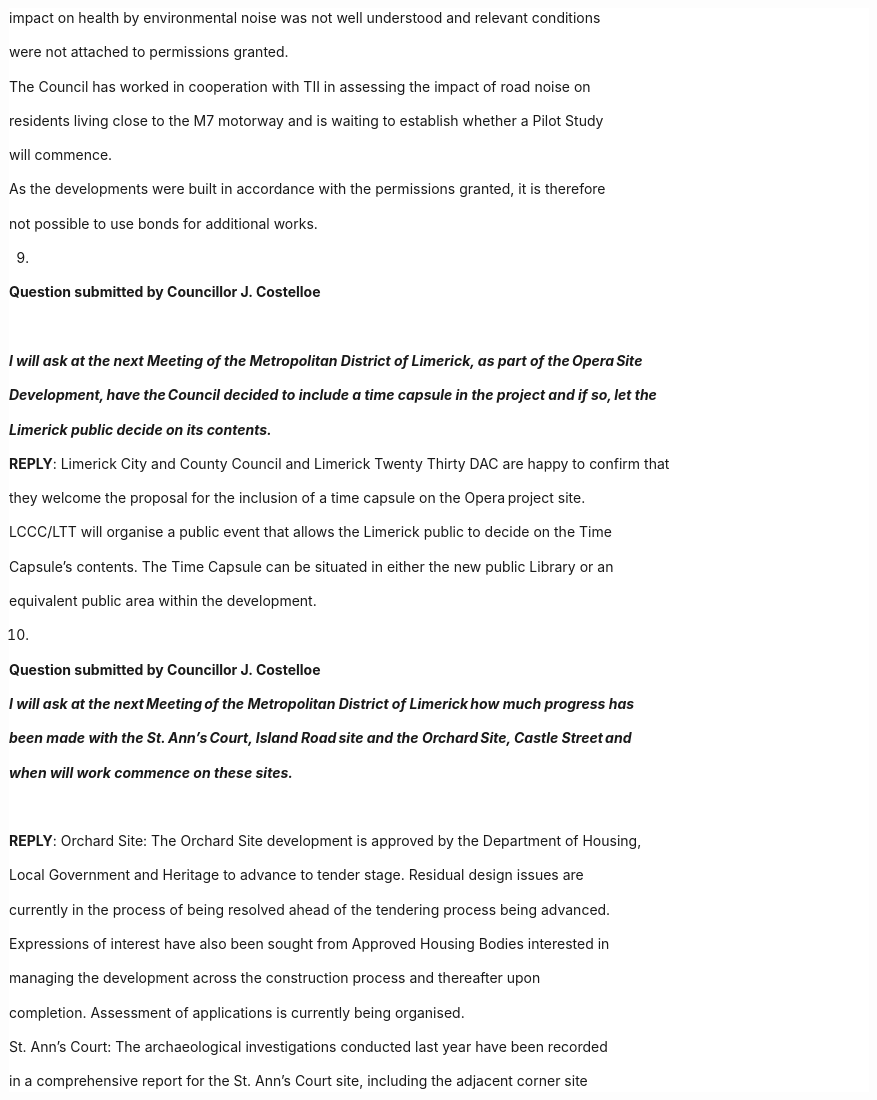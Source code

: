 impact on health by environmental noise was not well understood and relevant conditions

were not attached to permissions granted.

The Council has worked in cooperation with TII in assessing the impact of road noise on

residents living close to the M7 motorway and is waiting to establish whether a Pilot Study

will commence.

As the developments were built in accordance with the permissions granted, it is therefore

not possible to use bonds for additional works.

9.

**Question submitted by Councillor J. Costelloe**

 

***l will ask at the next Meeting of the Metropolitan District of Limerick, as part of the Opera Site***

***Development, have the Council decided to include a time capsule in the project and if so, let the***

***Limerick public decide on its contents.***

**REPLY**: Limerick City and County Council and Limerick Twenty Thirty DAC are happy to confirm that

they welcome the proposal for the inclusion of a time capsule on the Opera project site.

LCCC/LTT will organise a public event that allows the Limerick public to decide on the Time

Capsule’s contents. The Time Capsule can be situated in either the new public Library or an

equivalent public area within the development.

10.

**Question submitted by Councillor J. Costelloe**

***I will ask at the next Meeting of the Metropolitan District of Limerick how much progress has***

***been made with the St. Ann’s Court, Island Road site and the Orchard Site, Castle Street and***

***when will work commence on these sites.***

 

**REPLY**: Orchard Site: The Orchard Site development is approved by the Department of Housing,

Local Government and Heritage to advance to tender stage. Residual design issues are

currently in the process of being resolved ahead of the tendering process being advanced.

Expressions of interest have also been sought from Approved Housing Bodies interested in

managing the development across the construction process and thereafter upon

completion. Assessment of applications is currently being organised.

St. Ann’s Court: The archaeological investigations conducted last year have been recorded

in a comprehensive report for the St. Ann’s Court site, including the adjacent corner site
